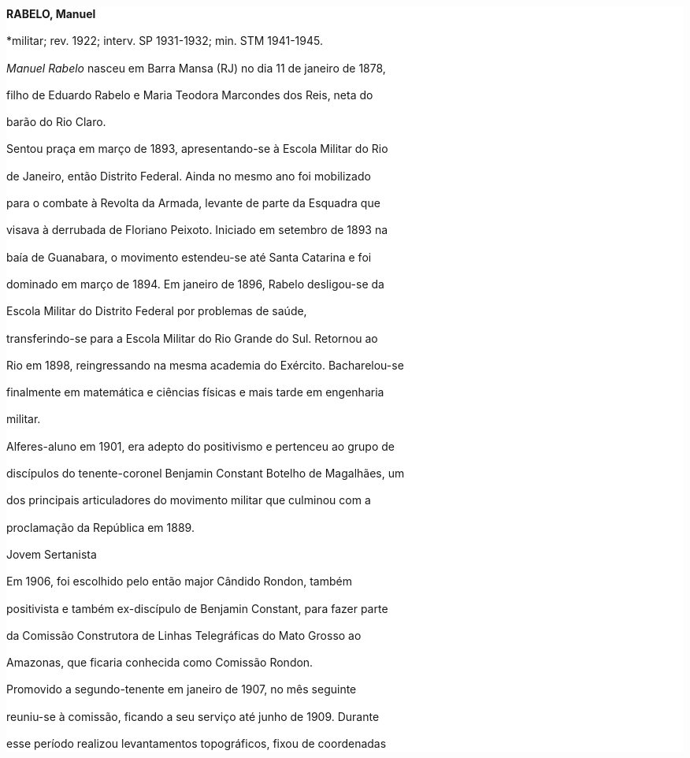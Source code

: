 **RABELO, Manuel**



\*militar; rev. 1922; interv. SP 1931-1932; min. STM 1941-1945.



*Manuel Rabelo* nasceu em Barra Mansa (RJ) no dia 11 de janeiro de 1878,

filho de Eduardo Rabelo e Maria Teodora Marcondes dos Reis, neta do

barão do Rio Claro.



Sentou praça em março de 1893, apresentando-se à Escola Militar do Rio

de Janeiro, então Distrito Federal. Ainda no mesmo ano foi mobilizado

para o combate à Revolta da Armada, levante de parte da Esquadra que

visava à derrubada de Floriano Peixoto. Iniciado em setembro de 1893 na

baía de Guanabara, o movimento estendeu-se até Santa Catarina e foi

dominado em março de 1894. Em janeiro de 1896, Rabelo desligou-se da

Escola Militar do Distrito Federal por problemas de saúde,

transferindo-se para a Escola Militar do Rio Grande do Sul. Retornou ao

Rio em 1898, reingressando na mesma academia do Exército. Bacharelou-se

finalmente em matemática e ciências físicas e mais tarde em engenharia

militar.



Alferes-aluno em 1901, era adepto do positivismo e pertenceu ao grupo de

discípulos do tenente-coronel Benjamin Constant Botelho de Magalhães, um

dos principais articuladores do movimento militar que culminou com a

proclamação da República em 1889.



Jovem Sertanista



Em 1906, foi escolhido pelo então major Cândido Rondon, também

positivista e também ex-discípulo de Benjamin Constant, para fazer parte

da Comissão Construtora de Linhas Telegráficas do Mato Grosso ao

Amazonas, que ficaria conhecida como Comissão Rondon.



Promovido a segundo-tenente em janeiro de 1907, no mês seguinte

reuniu-se à comissão, ficando a seu serviço até junho de 1909. Durante

esse período realizou levantamentos topográficos, fixou de coordenadas
